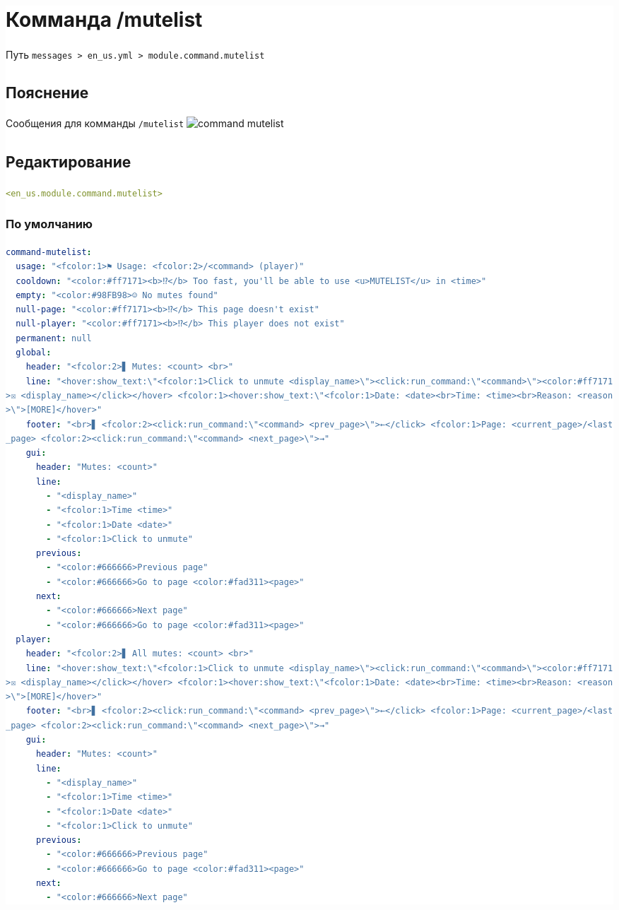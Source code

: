 # Комманда /mutelist
Путь `messages > en_us.yml > module.command.mutelist`

## Пояснение
Сообщения для комманды `/mutelist`
![command mutelist](/commandmutelist.png)

## Редактирование
```yaml
<en_us.module.command.mutelist>
```

### По умолчанию
```yaml
command-mutelist:
  usage: "<fcolor:1>⚑ Usage: <fcolor:2>/<command> (player)"
  cooldown: "<color:#ff7171><b>⁉</b> Too fast, you'll be able to use <u>MUTELIST</u> in <time>"
  empty: "<color:#98FB98>☺ No mutes found"
  null-page: "<color:#ff7171><b>⁉</b> This page doesn't exist"
  null-player: "<color:#ff7171><b>⁉</b> This player does not exist"
  permanent: null
  global:
    header: "<fcolor:2>▋ Mutes: <count> <br>"
    line: "<hover:show_text:\"<fcolor:1>Click to unmute <display_name>\"><click:run_command:\"<command>\"><color:#ff7171>☒ <display_name></click></hover> <fcolor:1><hover:show_text:\"<fcolor:1>Date: <date><br>Time: <time><br>Reason: <reason>\">[MORE]</hover>"
    footer: "<br>▋ <fcolor:2><click:run_command:\"<command> <prev_page>\">←</click> <fcolor:1>Page: <current_page>/<last_page> <fcolor:2><click:run_command:\"<command> <next_page>\">→"
    gui:
      header: "Mutes: <count>"
      line:
        - "<display_name>"
        - "<fcolor:1>Time <time>"
        - "<fcolor:1>Date <date>"
        - "<fcolor:1>Click to unmute"
      previous:
        - "<color:#666666>Previous page"
        - "<color:#666666>Go to page <color:#fad311><page>"
      next:
        - "<color:#666666>Next page"
        - "<color:#666666>Go to page <color:#fad311><page>"
  player:
    header: "<fcolor:2>▋ All mutes: <count> <br>"
    line: "<hover:show_text:\"<fcolor:1>Click to unmute <display_name>\"><click:run_command:\"<command>\"><color:#ff7171>☒ <display_name></click></hover> <fcolor:1><hover:show_text:\"<fcolor:1>Date: <date><br>Time: <time><br>Reason: <reason>\">[MORE]</hover>"
    footer: "<br>▋ <fcolor:2><click:run_command:\"<command> <prev_page>\">←</click> <fcolor:1>Page: <current_page>/<last_page> <fcolor:2><click:run_command:\"<command> <next_page>\">→"
    gui:
      header: "Mutes: <count>"
      line:
        - "<display_name>"
        - "<fcolor:1>Time <time>"
        - "<fcolor:1>Date <date>"
        - "<fcolor:1>Click to unmute"
      previous:
        - "<color:#666666>Previous page"
        - "<color:#666666>Go to page <color:#fad311><page>"
      next:
        - "<color:#666666>Next page"
```